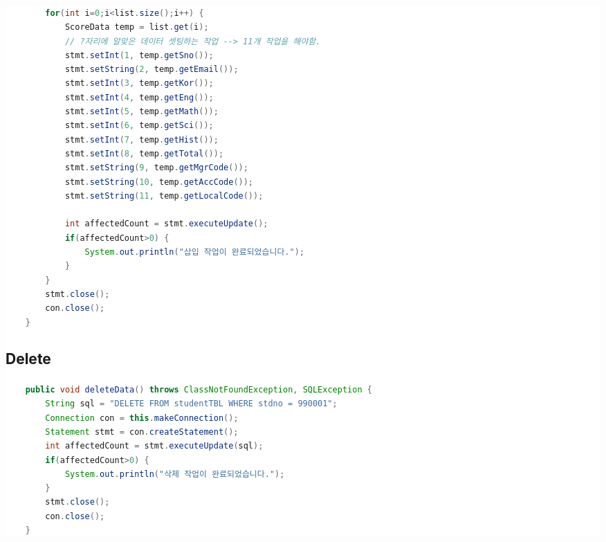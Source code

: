 ```java
		for(int i=0;i<list.size();i++) {
			ScoreData temp = list.get(i);
			// ?자리에 알맞은 데이터 셋팅하는 작업 --> 11개 작업을 해야함.			
			stmt.setInt(1, temp.getSno());
			stmt.setString(2, temp.getEmail());
			stmt.setInt(3, temp.getKor());
			stmt.setInt(4, temp.getEng());
			stmt.setInt(5, temp.getMath());
			stmt.setInt(6, temp.getSci());
			stmt.setInt(7, temp.getHist());
			stmt.setInt(8, temp.getTotal());
			stmt.setString(9, temp.getMgrCode());
			stmt.setString(10, temp.getAccCode());
			stmt.setString(11, temp.getLocalCode());
		
			int affectedCount = stmt.executeUpdate();
			if(affectedCount>0) {
				System.out.println("삽입 작업이 완료되었습니다.");
			}
		}
		stmt.close();
		con.close();		
	}
```

## 	Delete

```java
	public void deleteData() throws ClassNotFoundException, SQLException {
		String sql = "DELETE FROM studentTBL WHERE stdno = 990001";
		Connection con = this.makeConnection();
		Statement stmt = con.createStatement();
		int affectedCount = stmt.executeUpdate(sql);
		if(affectedCount>0) {
			System.out.println("삭제 작업이 완료되었습니다.");
		}
		stmt.close();
		con.close();
	}
```
